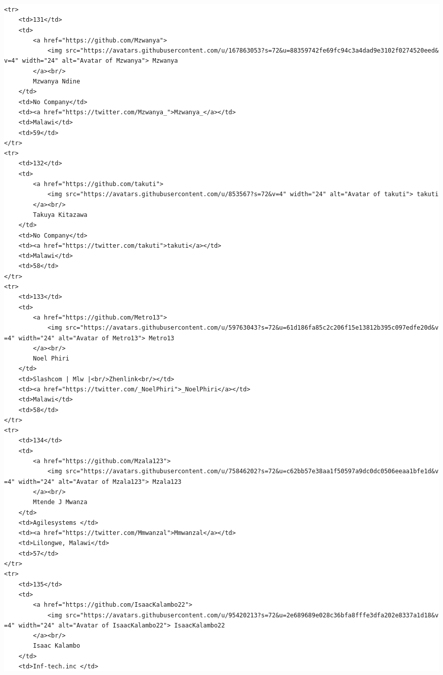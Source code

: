 	<tr>
		<td>131</td>
		<td>
			<a href="https://github.com/Mzwanya">
				<img src="https://avatars.githubusercontent.com/u/167863053?s=72&u=88359742fe69fc94c3a4dad9e3102f0274520eed&v=4" width="24" alt="Avatar of Mzwanya"> Mzwanya
			</a><br/>
			Mzwanya Ndine
		</td>
		<td>No Company</td>
		<td><a href="https://twitter.com/Mzwanya_">Mzwanya_</a></td>
		<td>Malawi</td>
		<td>59</td>
	</tr>
	<tr>
		<td>132</td>
		<td>
			<a href="https://github.com/takuti">
				<img src="https://avatars.githubusercontent.com/u/853567?s=72&v=4" width="24" alt="Avatar of takuti"> takuti
			</a><br/>
			Takuya Kitazawa
		</td>
		<td>No Company</td>
		<td><a href="https://twitter.com/takuti">takuti</a></td>
		<td>Malawi</td>
		<td>58</td>
	</tr>
	<tr>
		<td>133</td>
		<td>
			<a href="https://github.com/Metro13">
				<img src="https://avatars.githubusercontent.com/u/59763043?s=72&u=61d186fa85c2c206f15e13812b395c097edfe20d&v=4" width="24" alt="Avatar of Metro13"> Metro13
			</a><br/>
			Noel Phiri
		</td>
		<td>Slashcom | Mlw |<br/>Zhenlink<br/></td>
		<td><a href="https://twitter.com/_NoelPhiri">_NoelPhiri</a></td>
		<td>Malawi</td>
		<td>58</td>
	</tr>
	<tr>
		<td>134</td>
		<td>
			<a href="https://github.com/Mzala123">
				<img src="https://avatars.githubusercontent.com/u/75846202?s=72&u=c62bb57e38aa1f50597a9dc0dc0506eeaa1bfe1d&v=4" width="24" alt="Avatar of Mzala123"> Mzala123
			</a><br/>
			Mtende J Mwanza
		</td>
		<td>Agilesystems </td>
		<td><a href="https://twitter.com/Mmwanzal">Mmwanzal</a></td>
		<td>Lilongwe, Malawi</td>
		<td>57</td>
	</tr>
	<tr>
		<td>135</td>
		<td>
			<a href="https://github.com/IsaacKalambo22">
				<img src="https://avatars.githubusercontent.com/u/95420213?s=72&u=2e689689e028c36bfa8fffe3dfa202e8337a1d18&v=4" width="24" alt="Avatar of IsaacKalambo22"> IsaacKalambo22
			</a><br/>
			Isaac Kalambo
		</td>
		<td>Inf-tech.inc </td>